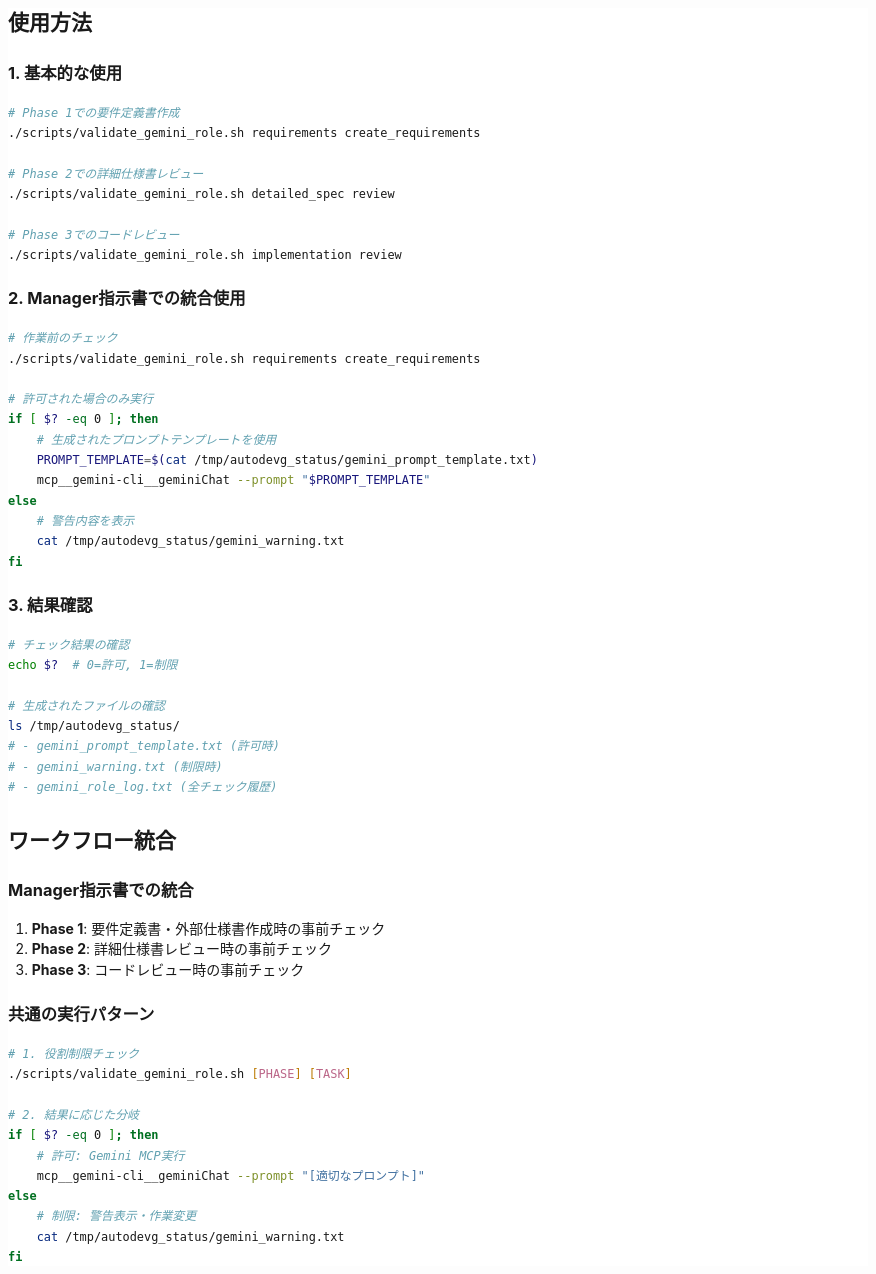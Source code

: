 ## 使用方法

### 1. 基本的な使用
```bash
# Phase 1での要件定義書作成
./scripts/validate_gemini_role.sh requirements create_requirements

# Phase 2での詳細仕様書レビュー
./scripts/validate_gemini_role.sh detailed_spec review

# Phase 3でのコードレビュー
./scripts/validate_gemini_role.sh implementation review
```

### 2. Manager指示書での統合使用
```bash
# 作業前のチェック
./scripts/validate_gemini_role.sh requirements create_requirements

# 許可された場合のみ実行
if [ $? -eq 0 ]; then
    # 生成されたプロンプトテンプレートを使用
    PROMPT_TEMPLATE=$(cat /tmp/autodevg_status/gemini_prompt_template.txt)
    mcp__gemini-cli__geminiChat --prompt "$PROMPT_TEMPLATE"
else
    # 警告内容を表示
    cat /tmp/autodevg_status/gemini_warning.txt
fi
```

### 3. 結果確認
```bash
# チェック結果の確認
echo $?  # 0=許可, 1=制限

# 生成されたファイルの確認
ls /tmp/autodevg_status/
# - gemini_prompt_template.txt (許可時)
# - gemini_warning.txt (制限時)
# - gemini_role_log.txt (全チェック履歴)
```

## ワークフロー統合

### Manager指示書での統合
1. **Phase 1**: 要件定義書・外部仕様書作成時の事前チェック
2. **Phase 2**: 詳細仕様書レビュー時の事前チェック
3. **Phase 3**: コードレビュー時の事前チェック

### 共通の実行パターン
```bash
# 1. 役割制限チェック
./scripts/validate_gemini_role.sh [PHASE] [TASK]

# 2. 結果に応じた分岐
if [ $? -eq 0 ]; then
    # 許可: Gemini MCP実行
    mcp__gemini-cli__geminiChat --prompt "[適切なプロンプト]"
else
    # 制限: 警告表示・作業変更
    cat /tmp/autodevg_status/gemini_warning.txt
fi
```